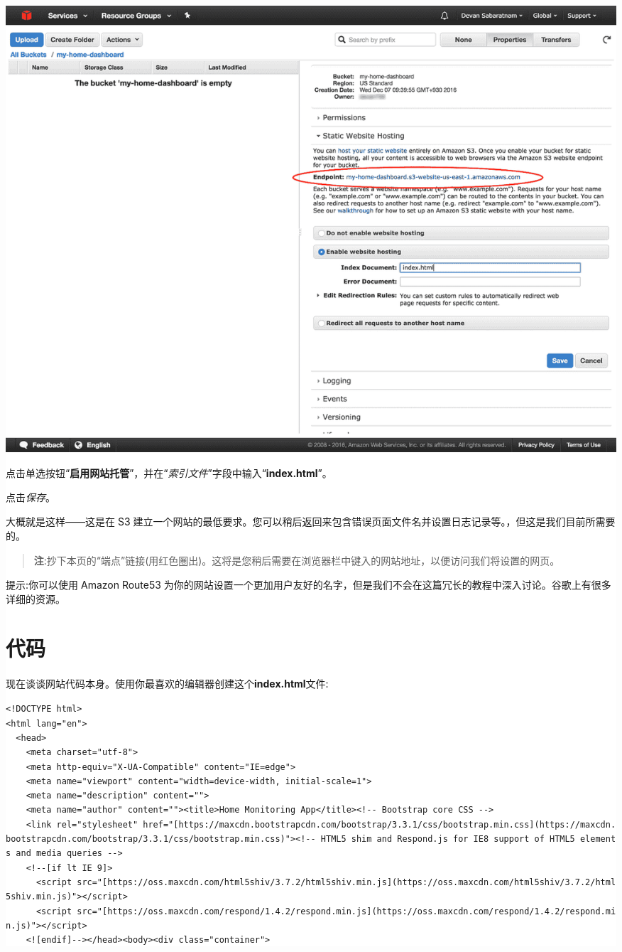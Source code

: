 ![](img/96dd596d0b98c40a5c718861b92dfe23.png)

点击单选按钮“**启用网站托管**”，并在“*索引文件*”字段中输入“**index.html**”。

点击*保存*。

大概就是这样——这是在 S3 建立一个网站的最低要求。您可以稍后返回来包含错误页面文件名并设置日志记录等。，但这是我们目前所需要的。

> **注**:抄下本页的“端点”链接(用红色圈出)。这将是您稍后需要在浏览器栏中键入的网站地址，以便访问我们将设置的网页。

提示:你可以使用 Amazon Route53 为你的网站设置一个更加用户友好的名字，但是我们不会在这篇冗长的教程中深入讨论。谷歌上有很多详细的资源。

# 代码

现在谈谈网站代码本身。使用你最喜欢的编辑器创建这个**index.html**文件:

```
<!DOCTYPE html>
<html lang="en">
  <head>
    <meta charset="utf-8">
    <meta http-equiv="X-UA-Compatible" content="IE=edge">
    <meta name="viewport" content="width=device-width, initial-scale=1">
    <meta name="description" content="">
    <meta name="author" content=""><title>Home Monitoring App</title><!-- Bootstrap core CSS -->
    <link rel="stylesheet" href="[https://maxcdn.bootstrapcdn.com/bootstrap/3.3.1/css/bootstrap.min.css](https://maxcdn.bootstrapcdn.com/bootstrap/3.3.1/css/bootstrap.min.css)"><!-- HTML5 shim and Respond.js for IE8 support of HTML5 elements and media queries -->
    <!--[if lt IE 9]>
      <script src="[https://oss.maxcdn.com/html5shiv/3.7.2/html5shiv.min.js](https://oss.maxcdn.com/html5shiv/3.7.2/html5shiv.min.js)"></script>
      <script src="[https://oss.maxcdn.com/respond/1.4.2/respond.min.js](https://oss.maxcdn.com/respond/1.4.2/respond.min.js)"></script>
    <![endif]--></head><body><div class="container">
```